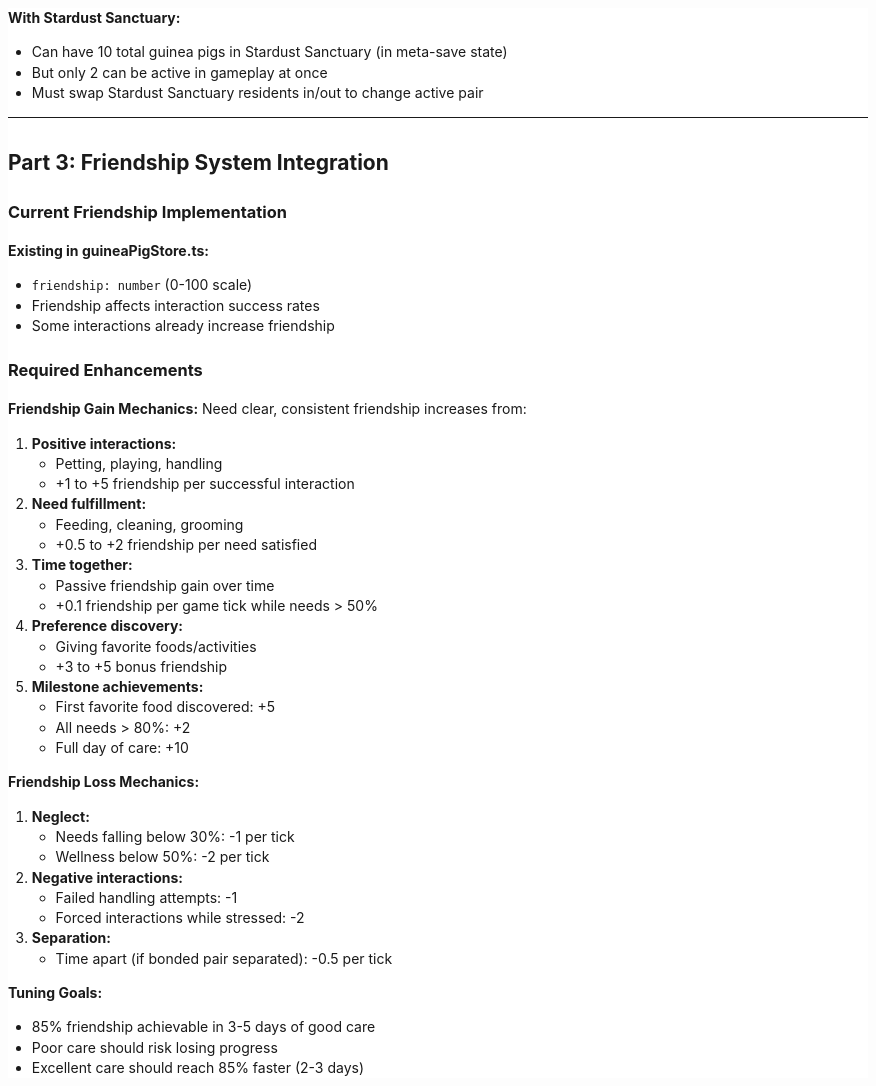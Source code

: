 **With Stardust Sanctuary:**
- Can have 10 total guinea pigs in Stardust Sanctuary (in meta-save state)
- But only 2 can be active in gameplay at once
- Must swap Stardust Sanctuary residents in/out to change active pair

---

## Part 3: Friendship System Integration

### Current Friendship Implementation

**Existing in guineaPigStore.ts:**
- `friendship: number` (0-100 scale)
- Friendship affects interaction success rates
- Some interactions already increase friendship

### Required Enhancements

**Friendship Gain Mechanics:**
Need clear, consistent friendship increases from:
1. **Positive interactions:**
   - Petting, playing, handling
   - +1 to +5 friendship per successful interaction
2. **Need fulfillment:**
   - Feeding, cleaning, grooming
   - +0.5 to +2 friendship per need satisfied
3. **Time together:**
   - Passive friendship gain over time
   - +0.1 friendship per game tick while needs > 50%
4. **Preference discovery:**
   - Giving favorite foods/activities
   - +3 to +5 bonus friendship
5. **Milestone achievements:**
   - First favorite food discovered: +5
   - All needs > 80%: +2
   - Full day of care: +10

**Friendship Loss Mechanics:**
1. **Neglect:**
   - Needs falling below 30%: -1 per tick
   - Wellness below 50%: -2 per tick
2. **Negative interactions:**
   - Failed handling attempts: -1
   - Forced interactions while stressed: -2
3. **Separation:**
   - Time apart (if bonded pair separated): -0.5 per tick

**Tuning Goals:**
- 85% friendship achievable in 3-5 days of good care
- Poor care should risk losing progress
- Excellent care should reach 85% faster (2-3 days)

